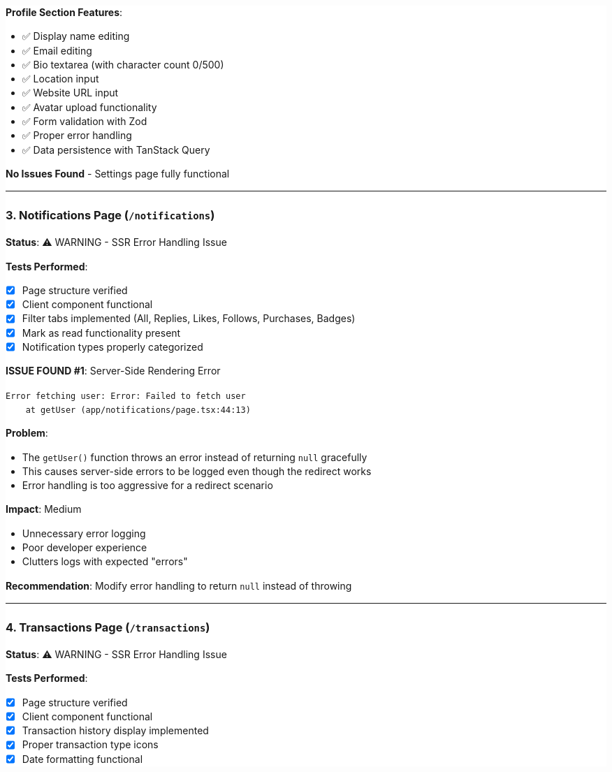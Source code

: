**Profile Section Features**:
- ✅ Display name editing
- ✅ Email editing
- ✅ Bio textarea (with character count 0/500)
- ✅ Location input
- ✅ Website URL input
- ✅ Avatar upload functionality
- ✅ Form validation with Zod
- ✅ Proper error handling
- ✅ Data persistence with TanStack Query

**No Issues Found** - Settings page fully functional

---

### 3. Notifications Page (`/notifications`)

**Status**: ⚠️  WARNING - SSR Error Handling Issue

**Tests Performed**:
- [x] Page structure verified
- [x] Client component functional
- [x] Filter tabs implemented (All, Replies, Likes, Follows, Purchases, Badges)
- [x] Mark as read functionality present
- [x] Notification types properly categorized

**ISSUE FOUND #1**: Server-Side Rendering Error
```
Error fetching user: Error: Failed to fetch user
    at getUser (app/notifications/page.tsx:44:13)
```

**Problem**: 
- The `getUser()` function throws an error instead of returning `null` gracefully
- This causes server-side errors to be logged even though the redirect works
- Error handling is too aggressive for a redirect scenario

**Impact**: Medium
- Unnecessary error logging
- Poor developer experience
- Clutters logs with expected "errors"

**Recommendation**: Modify error handling to return `null` instead of throwing

---

### 4. Transactions Page (`/transactions`)

**Status**: ⚠️  WARNING - SSR Error Handling Issue

**Tests Performed**:
- [x] Page structure verified
- [x] Client component functional
- [x] Transaction history display implemented
- [x] Proper transaction type icons
- [x] Date formatting functional
